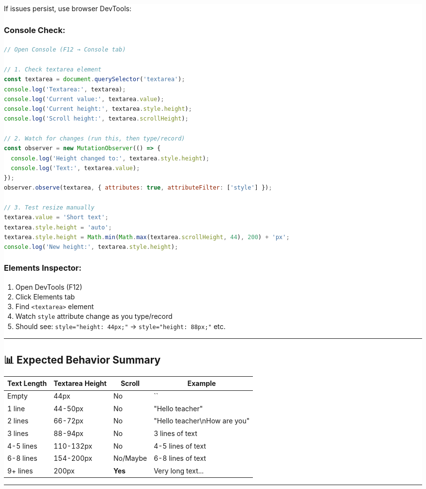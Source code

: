 If issues persist, use browser DevTools:

### **Console Check:**
```javascript
// Open Console (F12 → Console tab)

// 1. Check textarea element
const textarea = document.querySelector('textarea');
console.log('Textarea:', textarea);
console.log('Current value:', textarea.value);
console.log('Current height:', textarea.style.height);
console.log('Scroll height:', textarea.scrollHeight);

// 2. Watch for changes (run this, then type/record)
const observer = new MutationObserver(() => {
  console.log('Height changed to:', textarea.style.height);
  console.log('Text:', textarea.value);
});
observer.observe(textarea, { attributes: true, attributeFilter: ['style'] });

// 3. Test resize manually
textarea.value = 'Short text';
textarea.style.height = 'auto';
textarea.style.height = Math.min(Math.max(textarea.scrollHeight, 44), 200) + 'px';
console.log('New height:', textarea.style.height);
```

### **Elements Inspector:**
1. Open DevTools (F12)
2. Click Elements tab
3. Find `<textarea>` element
4. Watch `style` attribute change as you type/record
5. Should see: `style="height: 44px;"` → `style="height: 88px;"` etc.

---

## 📊 **Expected Behavior Summary**

| Text Length | Textarea Height | Scroll | Example |
|-------------|----------------|--------|---------|
| Empty | 44px | No | `` |
| 1 line | 44-50px | No | "Hello teacher" |
| 2 lines | 66-72px | No | "Hello teacher\nHow are you" |
| 3 lines | 88-94px | No | 3 lines of text |
| 4-5 lines | 110-132px | No | 4-5 lines of text |
| 6-8 lines | 154-200px | No/Maybe | 6-8 lines of text |
| 9+ lines | 200px | **Yes** | Very long text... |

---